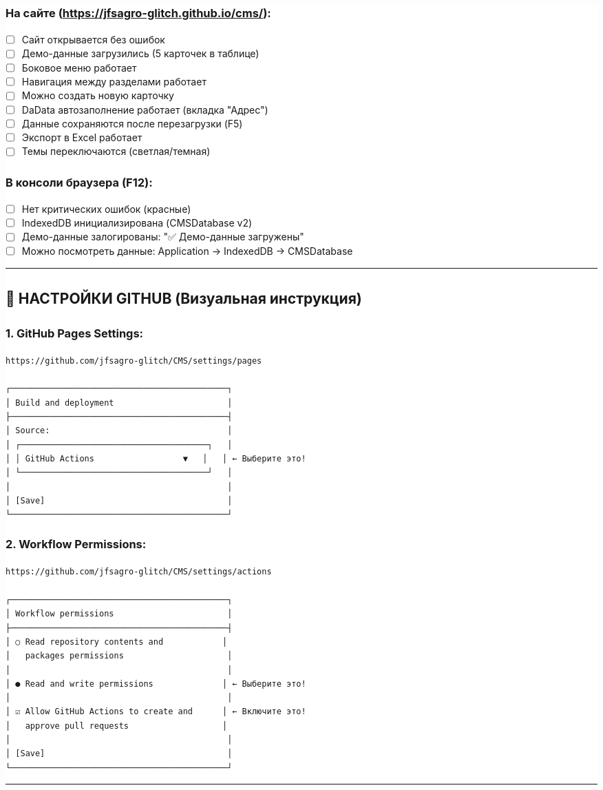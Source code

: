 ### На сайте (https://jfsagro-glitch.github.io/cms/):

- [ ] Сайт открывается без ошибок
- [ ] Демо-данные загрузились (5 карточек в таблице)
- [ ] Боковое меню работает
- [ ] Навигация между разделами работает
- [ ] Можно создать новую карточку
- [ ] DaData автозаполнение работает (вкладка "Адрес")
- [ ] Данные сохраняются после перезагрузки (F5)
- [ ] Экспорт в Excel работает
- [ ] Темы переключаются (светлая/темная)

### В консоли браузера (F12):

- [ ] Нет критических ошибок (красные)
- [ ] IndexedDB инициализирована (CMSDatabase v2)
- [ ] Демо-данные залогированы: "✅ Демо-данные загружены"
- [ ] Можно посмотреть данные: Application → IndexedDB → CMSDatabase

---

## 🔧 НАСТРОЙКИ GITHUB (Визуальная инструкция)

### 1. GitHub Pages Settings:

```
https://github.com/jfsagro-glitch/CMS/settings/pages

┌────────────────────────────────────────────┐
│ Build and deployment                       │
├────────────────────────────────────────────┤
│ Source:                                    │
│ ┌──────────────────────────────────────┐   │
│ │ GitHub Actions                  ▼   │   │ ← Выберите это!
│ └──────────────────────────────────────┘   │
│                                            │
│ [Save]                                     │
└────────────────────────────────────────────┘
```

### 2. Workflow Permissions:

```
https://github.com/jfsagro-glitch/CMS/settings/actions

┌────────────────────────────────────────────┐
│ Workflow permissions                       │
├────────────────────────────────────────────┤
│ ○ Read repository contents and            │
│   packages permissions                     │
│                                            │
│ ● Read and write permissions              │ ← Выберите это!
│                                            │
│ ☑ Allow GitHub Actions to create and      │ ← Включите это!
│   approve pull requests                   │
│                                            │
│ [Save]                                     │
└────────────────────────────────────────────┘
```

---